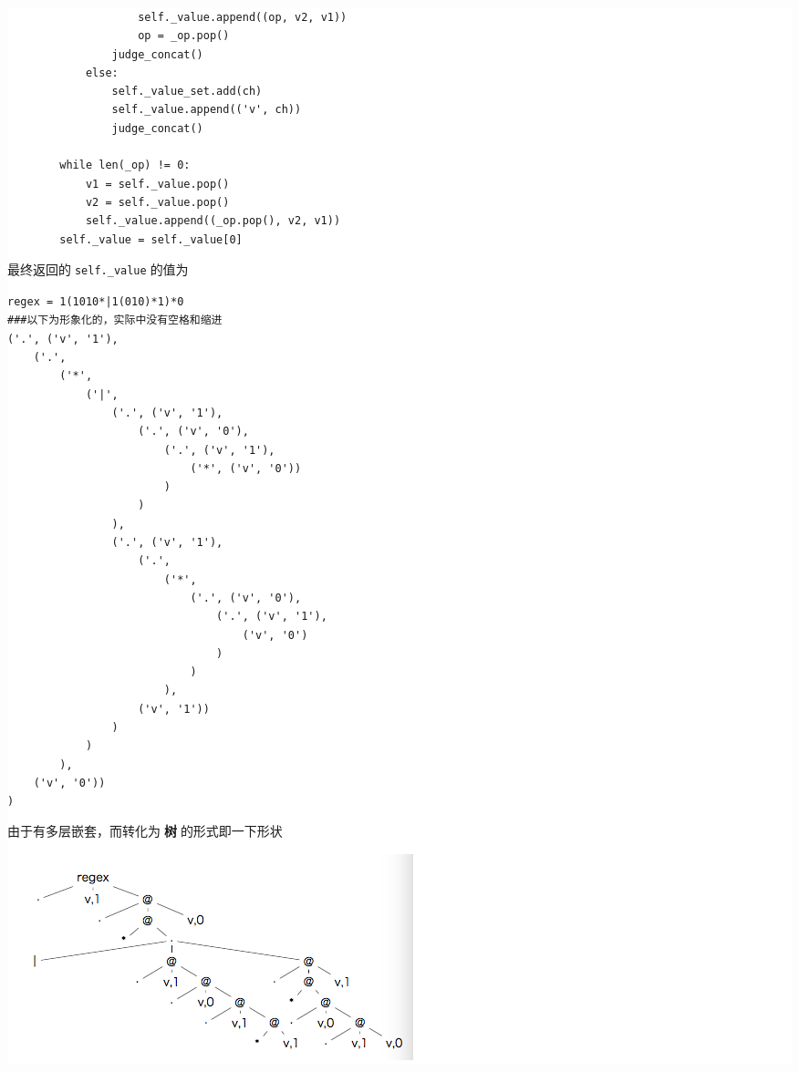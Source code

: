 ```
                    self._value.append((op, v2, v1))
                    op = _op.pop()
                judge_concat()
            else:
                self._value_set.add(ch)
                self._value.append(('v', ch))
                judge_concat()

        while len(_op) != 0:
            v1 = self._value.pop()
            v2 = self._value.pop()
            self._value.append((_op.pop(), v2, v1))
        self._value = self._value[0]
```

最终返回的 `self._value` 的值为

```
regex = 1(1010*|1(010)*1)*0
###以下为形象化的，实际中没有空格和缩进
('.', ('v', '1'), 
    ('.',
        ('*', 
            ('|', 
                ('.', ('v', '1'), 
                    ('.', ('v', '0'),
                        ('.', ('v', '1'), 
                            ('*', ('v', '0'))
                        )
                    )
                ),
                ('.', ('v', '1'), 
                    ('.', 
                        ('*', 
                            ('.', ('v', '0'),
                                ('.', ('v', '1'), 
                                    ('v', '0')
                                )
                            )
                        ),
                    ('v', '1'))
                )
            )
        ), 
    ('v', '0'))
)
```
由于有多层嵌套，而转化为 **树** 的形式即一下形状

![](../figure/tree.png)
